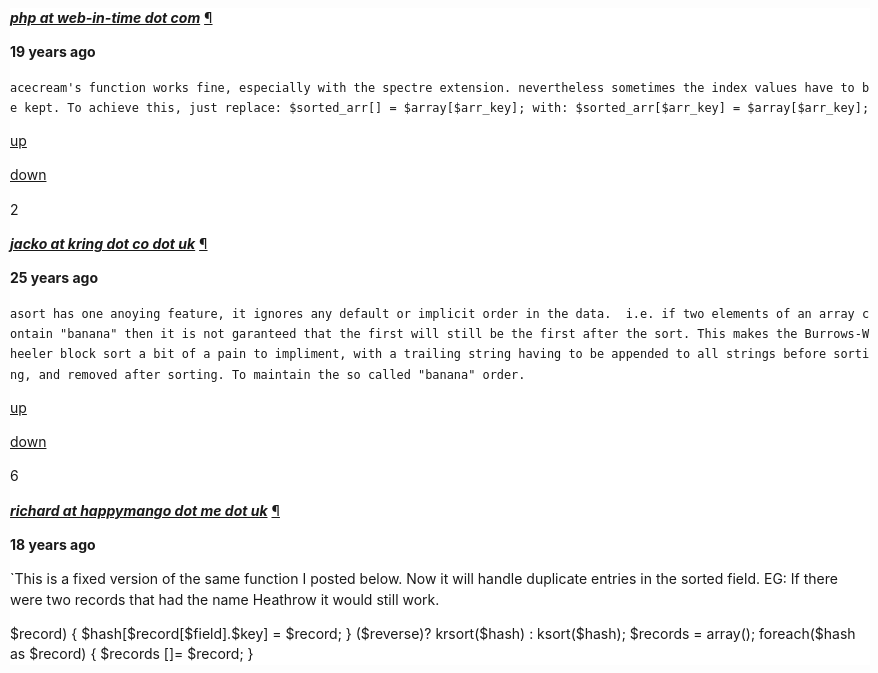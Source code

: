 
[**_php at web-in-time dot com_**](https://www.php.net/manual/en/function.asort.php#69425) [¶](https://www.php.net/manual/en/function.asort.php#69425)

**19 years ago**

`acecream's function works fine, especially with the spectre extension.
nevertheless sometimes the index values have to be kept. To achieve this, just replace:
$sorted_arr[] = $array[$arr_key];
with:
$sorted_arr[$arr_key] = $array[$arr_key];`

[up](https://www.php.net/manual/vote-note.php?id=3984&page=function.asort&vote=up "Vote up!")

[down](https://www.php.net/manual/vote-note.php?id=3984&page=function.asort&vote=down "Vote down!")

2


[**_jacko at kring dot co dot uk_**](https://www.php.net/manual/en/function.asort.php#3984) [¶](https://www.php.net/manual/en/function.asort.php#3984)

**25 years ago**

`asort has one anoying feature, it ignores any default or implicit order in the data.  i.e. if two elements of an array contain "banana" then it is not garanteed that the first will still be the first after the sort.
This makes the Burrows-Wheeler block sort a bit of a pain to impliment, with a trailing string having to be appended to all strings before sorting, and removed after sorting. To maintain the so called "banana" order.`

[up](https://www.php.net/manual/vote-note.php?id=71344&page=function.asort&vote=up "Vote up!")

[down](https://www.php.net/manual/vote-note.php?id=71344&page=function.asort&vote=down "Vote down!")

6


[**_richard at happymango dot me dot uk_**](https://www.php.net/manual/en/function.asort.php#71344) [¶](https://www.php.net/manual/en/function.asort.php#71344)

**18 years ago**

`This is a fixed version of the same function I posted below. Now it will handle duplicate entries in the sorted field. EG: If there were two records that had the name Heathrow it would still work.
<?php
function record_sort($records, $field, $reverse=false)
{
    $hash = array();

    foreach($records as $key => $record)
    {
        $hash[$record[$field].$key] = $record;
    }

    ($reverse)? krsort($hash) : ksort($hash);

    $records = array();

    foreach($hash as $record)
    {
        $records []= $record;
    }
